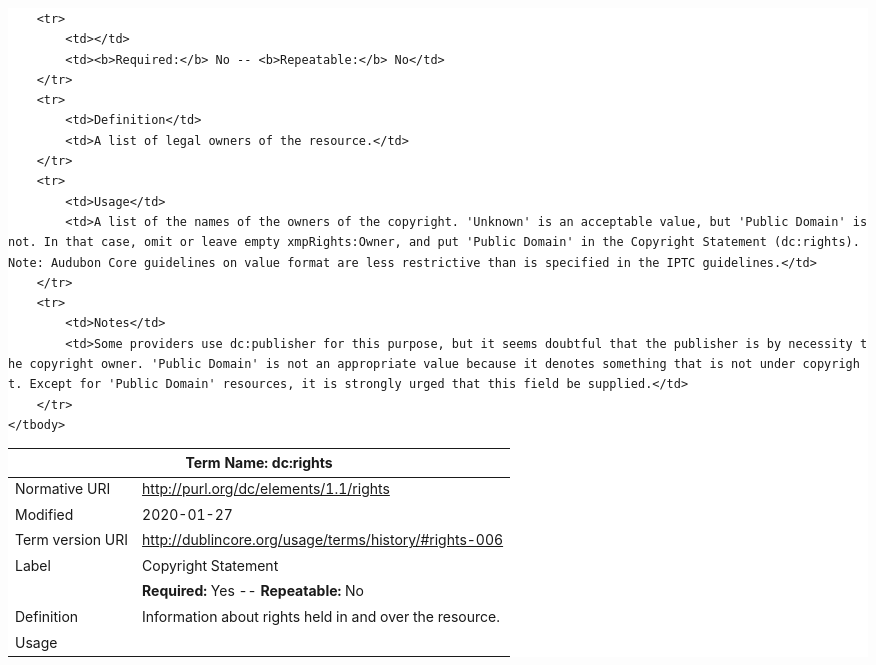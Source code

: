 		<tr>
			<td></td>
			<td><b>Required:</b> No -- <b>Repeatable:</b> No</td>
		</tr>
		<tr>
			<td>Definition</td>
			<td>A list of legal owners of the resource.</td>
		</tr>
		<tr>
			<td>Usage</td>
			<td>A list of the names of the owners of the copyright. 'Unknown' is an acceptable value, but 'Public Domain' is not. In that case, omit or leave empty xmpRights:Owner, and put 'Public Domain' in the Copyright Statement (dc:rights). Note: Audubon Core guidelines on value format are less restrictive than is specified in the IPTC guidelines.</td>
		</tr>
		<tr>
			<td>Notes</td>
			<td>Some providers use dc:publisher for this purpose, but it seems doubtful that the publisher is by necessity the copyright owner. 'Public Domain' is not an appropriate value because it denotes something that is not under copyright. Except for 'Public Domain' resources, it is strongly urged that this field be supplied.</td>
		</tr>
	</tbody>
</table>

<table>
	<thead>
		<tr>
			<th colspan="2"><a id="dc_rights"></a>Term Name: dc:rights</th>
		</tr>
	</thead>
	<tbody>
		<tr>
			<td>Normative URI</td>
			<td><a href="http://purl.org/dc/elements/1.1/rights">http://purl.org/dc/elements/1.1/rights</a></td>
		</tr>
		<tr>
			<td>Modified</td>
			<td>2020-01-27</td>
		</tr>
		<tr>
			<td>Term version URI</td>
			<td><a href="http://dublincore.org/usage/terms/history/#rights-006">http://dublincore.org/usage/terms/history/#rights-006</a></td>
		</tr>
		<tr>
			<td>Label</td>
			<td>Copyright Statement</td>
		</tr>
		<tr>
			<td></td>
			<td><b>Required:</b> Yes -- <b>Repeatable:</b> No</td>
		</tr>
		<tr>
			<td>Definition</td>
			<td>Information about rights held in and over the resource.</td>
		</tr>
		<tr>
			<td>Usage</td>